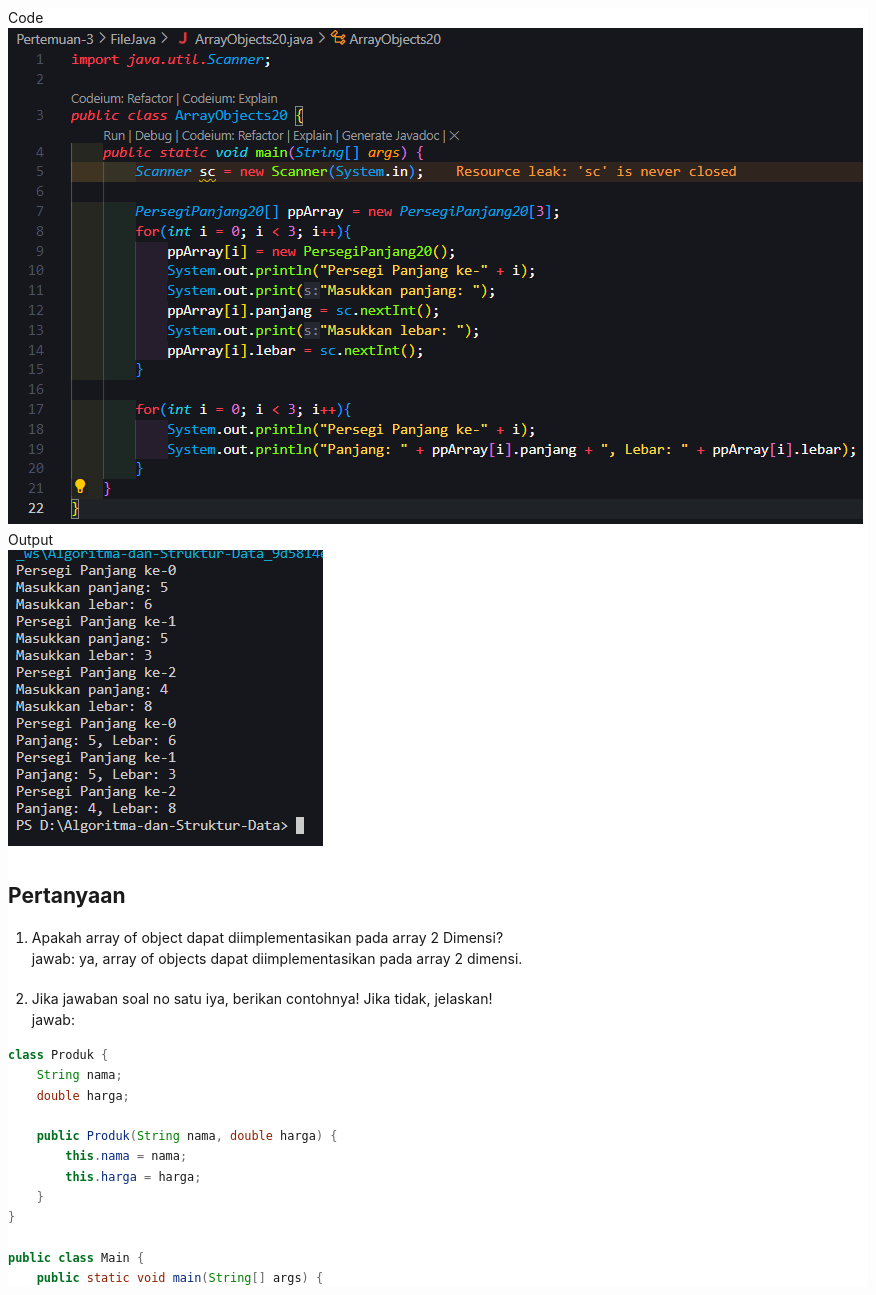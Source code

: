 Code <br> ![alt text](Img/CodeP2.png)<br>
Output <br> ![alt text](Img/OutputP2.png)<br>

## Pertanyaan

1. Apakah array of object dapat diimplementasikan pada array 2 Dimensi? <br>
   jawab: ya, array of objects dapat diimplementasikan pada array 2 dimensi.<br><br>
2. Jika jawaban soal no satu iya, berikan contohnya! Jika tidak, jelaskan!<br>
   jawab:

```java
class Produk {
    String nama;
    double harga;

    public Produk(String nama, double harga) {
        this.nama = nama;
        this.harga = harga;
    }
}

public class Main {
    public static void main(String[] args) {
```